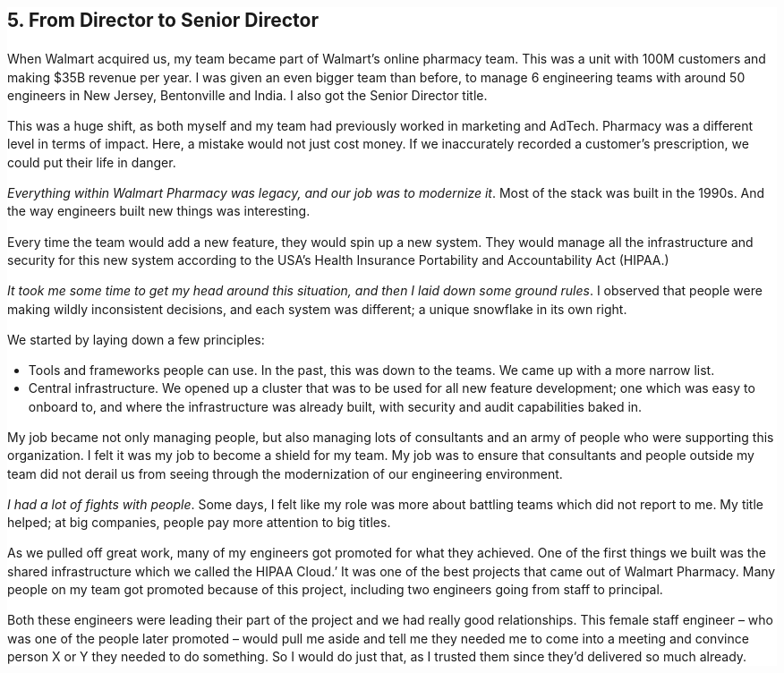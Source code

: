 ## 5. From Director to Senior Director

When Walmart acquired us, my team became part of Walmartʼs online pharmacy
team. This was a unit with 100M customers and making $35B revenue per year. I
was given an even bigger team than before, to manage 6 engineering teams with
around 50 engineers in New Jersey, Bentonville and India. I also got the Senior
Director title.

This was a huge shift, as both myself and my team had previously worked in
marketing and AdTech. Pharmacy was a different level in terms of impact. Here,
a mistake would not just cost money. If we inaccurately recorded a customerʼs
prescription, we could put their life in danger.

*Everything within Walmart Pharmacy was legacy, and our job was to modernize it*.
Most of the stack was built in the 1990s. And the way engineers built new
things was interesting.

Every time the team would add a new feature, they would spin up a new system.
They would manage all the infrastructure and security for this new system
according to the USAʼs Health Insurance Portability and Accountability Act
(HIPAA.)

*It took me some time to get my head around this situation, and then I laid down
some ground rules*. I observed that people were making wildly inconsistent
decisions, and each system was different; a unique snowflake in its own right.

We started by laying down a few principles:

- Tools and frameworks people can use. In the past, this was down to the teams.
  We came up with a more narrow list.
- Central infrastructure. We opened up a cluster that was to be used for all
  new feature development; one which was easy to onboard to, and where the
  infrastructure was already built, with security and audit capabilities baked
  in.

My job became not only managing people, but also managing lots of consultants
and an army of people who were supporting this organization. I felt it was my
job to become a shield for my team. My job was to ensure that consultants and
people outside my team did not derail us from seeing through the modernization
of our engineering environment.

*I had a lot of fights with people*. Some days, I felt like my role was more
about battling teams which did not report to me. My title helped; at big
companies, people pay more attention to big titles.

As we pulled off great work, many of my engineers got promoted for what they
achieved. One of the first things we built was the shared infrastructure which
we called the HIPAA Cloud.ʼ It was one of the best projects that came out of
Walmart Pharmacy. Many people on my team got promoted because of this project,
including two engineers going from staff to principal.

Both these engineers were leading their part of the project and we had really
good relationships. This female staff engineer – who was one of the people
later promoted – would pull me aside and tell me they needed me to come into a
meeting and convince person X or Y they needed to do something. So I would do
just that, as I trusted them since theyʼd delivered so much already.
